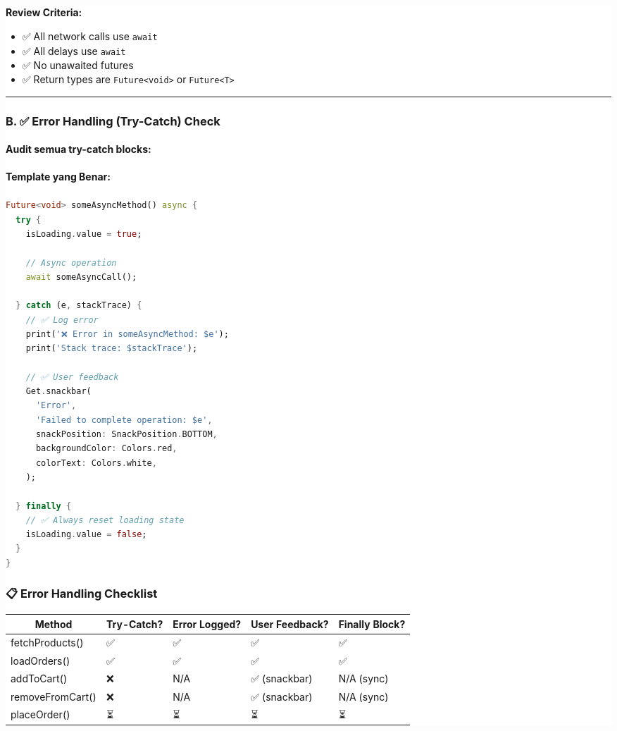 **Review Criteria:**
- ✅ All network calls use `await`
- ✅ All delays use `await`
- ✅ No unawaited futures
- ✅ Return types are `Future<void>` or `Future<T>`

---

### B. ✅ Error Handling (Try-Catch) Check

**Audit semua try-catch blocks:**

#### Template yang Benar:
```dart
Future<void> someAsyncMethod() async {
  try {
    isLoading.value = true;
    
    // Async operation
    await someAsyncCall();
    
  } catch (e, stackTrace) {
    // ✅ Log error
    print('❌ Error in someAsyncMethod: $e');
    print('Stack trace: $stackTrace');
    
    // ✅ User feedback
    Get.snackbar(
      'Error',
      'Failed to complete operation: $e',
      snackPosition: SnackPosition.BOTTOM,
      backgroundColor: Colors.red,
      colorText: Colors.white,
    );
    
  } finally {
    // ✅ Always reset loading state
    isLoading.value = false;
  }
}
```

### 📋 Error Handling Checklist

| Method | Try-Catch? | Error Logged? | User Feedback? | Finally Block? |
|--------|------------|---------------|----------------|----------------|
| fetchProducts() | ✅ | ✅ | ✅ | ✅ |
| loadOrders() | ✅ | ✅ | ✅ | ✅ |
| addToCart() | ❌ | N/A | ✅ (snackbar) | N/A (sync) |
| removeFromCart() | ❌ | N/A | ✅ (snackbar) | N/A (sync) |
| placeOrder() | ⏳ | ⏳ | ⏳ | ⏳ |
